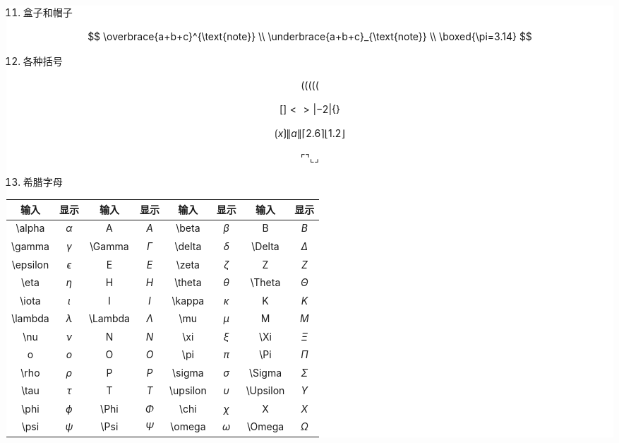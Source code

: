 11. 盒子和帽子

$$
\overbrace{a+b+c}^{\text{note}}
\\
\underbrace{a+b+c}_{\text{note}}
\\
\boxed{\pi=3.14}
$$

12. 各种括号

$$
(
\big(
\Big(
\bigg(
\Bigg(
$$

$$
[]
<>
|-2|
\{\}
$$

$$
\lgroup x \rgroup
\lVert a \rVert
\lceil 2.6 \rceil
\lfloor 1.2 \rfloor
$$

$$
\ulcorner
\urcorner
\llcorner
\lrcorner
$$

13. 希腊字母

| 输入  |  显示 | 输入  |  显示 | 输入  |  显示 | 输入  |  显示 | 
| :-----: | :-----: | :-----: | :-----: | :-----: | :-----: | :-----: | :-----: |
| \alpha | $\alpha$ | A | $A$ | \beta | $\beta$ | B | $B$ |
| \gamma | $\gamma$ | \Gamma | $\Gamma$ | \delta | $\delta$ | \Delta | $\Delta$ |
| \epsilon | $\epsilon$ | E | $E$ | \zeta | $\zeta$ | Z | $Z$ |
| \eta | $\eta$ | H | $H$ | \theta | $\theta$ | \Theta | $\Theta$ |
| \iota | $\iota$ | I | $I$ | \kappa | $\kappa$ | K | $K$ |
| \lambda | $\lambda$ | \Lambda | $\Lambda$ | \mu | $\mu$ | M | $M$ |
| \nu | $\nu$ | N | $N$ | \xi | $\xi$ | \Xi | $\Xi$ |
| o | $o$ | O | $O$ | \pi | $\pi$ | \Pi | $\Pi$ |
| \rho | $\rho$ | P | $P$ | \sigma | $\sigma$ | \Sigma | $\Sigma$ |
| \tau | $\tau$ | T | $T$ | \upsilon | $\upsilon$ | \Upsilon | $\Upsilon$ |
| \phi | $\phi$ | \Phi | $\Phi$ | \chi | $\chi$ | X | $X$ |
| \psi | $\psi$ | \Psi | $\Psi$ | \omega | $\omega$ | \Omega | $\Omega$ |
